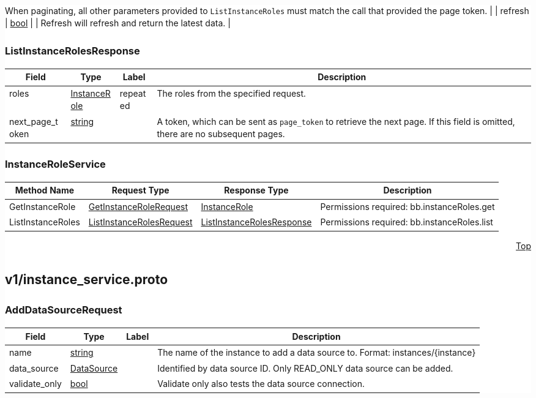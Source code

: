 When paginating, all other parameters provided to `ListInstanceRoles` must match the call that provided the page token. |
| refresh | [bool](#bool) |  | Refresh will refresh and return the latest data. |






<a name="bytebase-v1-ListInstanceRolesResponse"></a>

### ListInstanceRolesResponse



| Field | Type | Label | Description |
| ----- | ---- | ----- | ----------- |
| roles | [InstanceRole](#bytebase-v1-InstanceRole) | repeated | The roles from the specified request. |
| next_page_token | [string](#string) |  | A token, which can be sent as `page_token` to retrieve the next page. If this field is omitted, there are no subsequent pages. |





 

 

 


<a name="bytebase-v1-InstanceRoleService"></a>

### InstanceRoleService


| Method Name | Request Type | Response Type | Description |
| ----------- | ------------ | ------------- | ------------|
| GetInstanceRole | [GetInstanceRoleRequest](#bytebase-v1-GetInstanceRoleRequest) | [InstanceRole](#bytebase-v1-InstanceRole) | Permissions required: bb.instanceRoles.get |
| ListInstanceRoles | [ListInstanceRolesRequest](#bytebase-v1-ListInstanceRolesRequest) | [ListInstanceRolesResponse](#bytebase-v1-ListInstanceRolesResponse) | Permissions required: bb.instanceRoles.list |

 



<a name="v1_instance_service-proto"></a>
<p align="right"><a href="#top">Top</a></p>

## v1/instance_service.proto



<a name="bytebase-v1-AddDataSourceRequest"></a>

### AddDataSourceRequest



| Field | Type | Label | Description |
| ----- | ---- | ----- | ----------- |
| name | [string](#string) |  | The name of the instance to add a data source to. Format: instances/{instance} |
| data_source | [DataSource](#bytebase-v1-DataSource) |  | Identified by data source ID. Only READ_ONLY data source can be added. |
| validate_only | [bool](#bool) |  | Validate only also tests the data source connection. |
